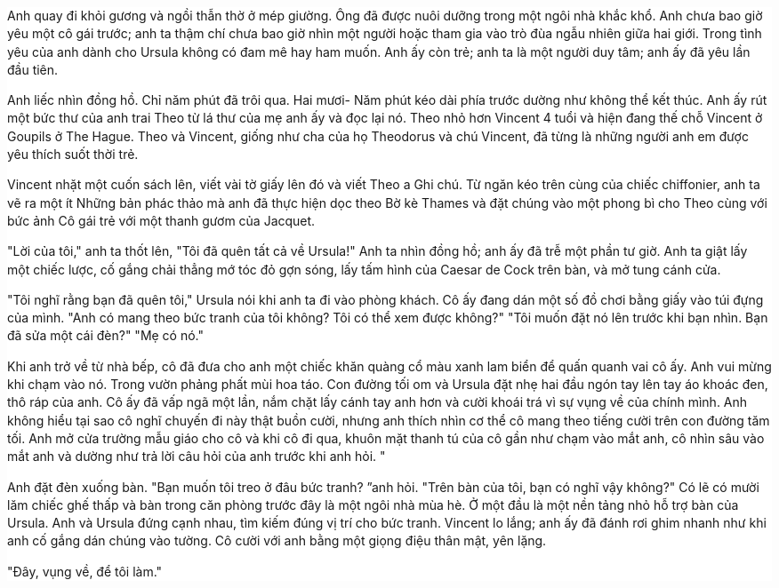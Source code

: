 Anh quay đi khỏi gương và ngồi thẫn thờ ở mép giường.
Ông đã được nuôi dưỡng trong một ngôi nhà khắc khổ. Anh chưa bao giờ yêu một cô gái
trước; anh ta thậm chí chưa bao giờ nhìn một người hoặc tham gia vào trò đùa ngẫu nhiên giữa hai giới. 
Trong tình yêu của anh dành cho Ursula không có đam mê hay ham muốn.
 Anh ấy còn trẻ; anh ta là một người duy tâm; anh ấy đã yêu lần đầu tiên.

Anh liếc nhìn đồng hồ. Chỉ năm phút đã trôi qua. Hai mươi-
Năm phút kéo dài phía trước dường như không thể kết thúc.
 Anh ấy rút một bức thư của anh trai Theo từ lá thư của mẹ anh ấy và đọc lại nó. 
 Theo nhỏ hơn Vincent 4 tuổi và hiện đang thế chỗ Vincent ở Goupils ở The Hague. 
 Theo và Vincent, giống như cha của họ Theodorus và chú Vincent, 
 đã từng là những người anh em được yêu thích suốt thời trẻ.
 
Vincent nhặt một cuốn sách lên, viết vài tờ giấy lên đó và viết Theo a
Ghi chú. Từ ngăn kéo trên cùng của chiếc chiffonier, anh ta vẽ ra một ít
Những bản phác thảo mà anh đã thực hiện dọc theo Bờ kè Thames và 
đặt chúng vào một phong bì cho Theo cùng với bức ảnh Cô gái trẻ với một thanh gươm của Jacquet.

"Lời của tôi," anh ta thốt lên, "Tôi đã quên tất cả về Ursula!" 
Anh ta nhìn đồng hồ; anh ấy đã trễ một phần tư giờ. Anh ta
giật lấy một chiếc lược, cố gắng chải thẳng mớ tóc đỏ gợn sóng,
lấy tấm hình của Caesar de Cock trên bàn, và mở tung cánh cửa.

"Tôi nghĩ rằng bạn đã quên tôi," Ursula nói khi anh ta đi vào
phòng khách. Cô ấy đang dán một số đồ chơi bằng giấy vào túi đựng của mình. 
"Anh có mang theo bức tranh của tôi không? Tôi có thể xem được không?"
"Tôi muốn đặt nó lên trước khi bạn nhìn. Bạn đã sửa một cái đèn?"
"Mẹ có nó."


Khi anh trở về từ nhà bếp, cô đã đưa cho anh một chiếc khăn quàng cổ màu xanh lam
biển để quấn quanh vai cô ấy. Anh vui mừng khi chạm vào nó.
Trong vườn phảng phất mùi hoa táo. Con đường tối om và Ursula đặt nhẹ hai đầu ngón tay lên tay áo khoác đen, thô ráp của anh.
 Cô ấy đã vấp ngã một lần, nắm chặt lấy cánh tay anh hơn và cười khoái trá vì sự vụng về của chính mình. 
 Anh không hiểu tại sao cô nghĩ chuyến đi này thật buồn cười, 
 nhưng anh thích nhìn cơ thể cô mang theo tiếng cười trên con đường tăm tối. 
 Anh mở cửa trường mẫu giáo cho cô và khi cô đi qua, 
 khuôn mặt thanh tú của cô gần như chạm vào mắt anh, 
 cô nhìn sâu vào mắt anh và dường như trả lời câu hỏi của anh trước khi anh hỏi. "


Anh đặt đèn xuống bàn. "Bạn muốn tôi treo ở đâu
bức tranh? ”anh hỏi.
"Trên bàn của tôi, bạn có nghĩ vậy không?"
Có lẽ có mười lăm chiếc ghế thấp và bàn trong căn phòng
trước đây là một ngôi nhà mùa hè. Ở một đầu là một nền tảng nhỏ
hỗ trợ bàn của Ursula. Anh và Ursula đứng cạnh nhau, tìm kiếm
đúng vị trí cho bức tranh. Vincent lo lắng; anh ấy đã đánh rơi
ghim nhanh như khi anh cố gắng dán chúng vào tường. Cô cười với anh bằng một giọng điệu thân mật, yên lặng.


"Đây, vụng về, để tôi làm."
